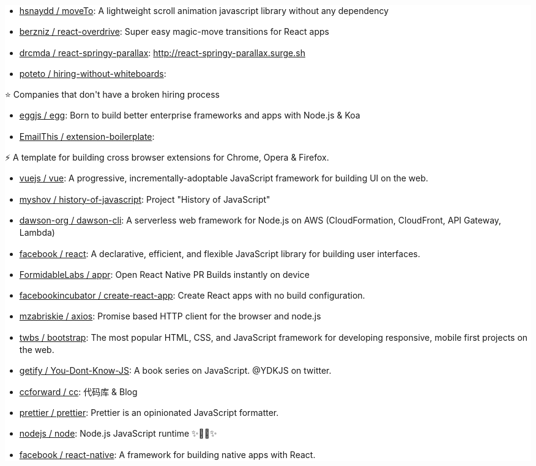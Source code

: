 * [hsnaydd / moveTo](https://github.com/hsnaydd/moveTo): 
        A lightweight scroll animation javascript library without any dependency 
      
* [berzniz / react-overdrive](https://github.com/berzniz/react-overdrive): 
        Super easy magic-move transitions for React apps
      
* [drcmda / react-springy-parallax](https://github.com/drcmda/react-springy-parallax): 
        http://react-springy-parallax.surge.sh
      
* [poteto / hiring-without-whiteboards](https://github.com/poteto/hiring-without-whiteboards): 
        
⭐️ Companies that don't have a broken hiring process
      
* [eggjs / egg](https://github.com/eggjs/egg): 
        Born to build better enterprise frameworks and apps with Node.js & Koa
      
* [EmailThis / extension-boilerplate](https://github.com/EmailThis/extension-boilerplate): 
        
⚡️ A template for building cross browser extensions for Chrome, Opera & Firefox.
      
* [vuejs / vue](https://github.com/vuejs/vue): 
        A progressive, incrementally-adoptable JavaScript framework for building UI on the web.
      
* [myshov / history-of-javascript](https://github.com/myshov/history-of-javascript): 
        Project "History of JavaScript"
      
* [dawson-org / dawson-cli](https://github.com/dawson-org/dawson-cli): 
        A serverless web framework for Node.js on AWS (CloudFormation, CloudFront, API Gateway, Lambda)
      
* [facebook / react](https://github.com/facebook/react): 
        A declarative, efficient, and flexible JavaScript library for building user interfaces.
      
* [FormidableLabs / appr](https://github.com/FormidableLabs/appr): 
        Open React Native PR Builds instantly on device
      
* [facebookincubator / create-react-app](https://github.com/facebookincubator/create-react-app): 
        Create React apps with no build configuration.
      
* [mzabriskie / axios](https://github.com/mzabriskie/axios): 
        Promise based HTTP client for the browser and node.js
      
* [twbs / bootstrap](https://github.com/twbs/bootstrap): 
        The most popular HTML, CSS, and JavaScript framework for developing responsive, mobile first projects on the web.
      
* [getify / You-Dont-Know-JS](https://github.com/getify/You-Dont-Know-JS): 
        A book series on JavaScript. @YDKJS on twitter.
      
* [ccforward / cc](https://github.com/ccforward/cc): 
        代码库 & Blog
      
* [prettier / prettier](https://github.com/prettier/prettier): 
        Prettier is an opinionated JavaScript formatter.
      
* [nodejs / node](https://github.com/nodejs/node): 
        Node.js JavaScript runtime ✨🐢🚀✨

      
* [facebook / react-native](https://github.com/facebook/react-native): 
        A framework for building native apps with React.
      